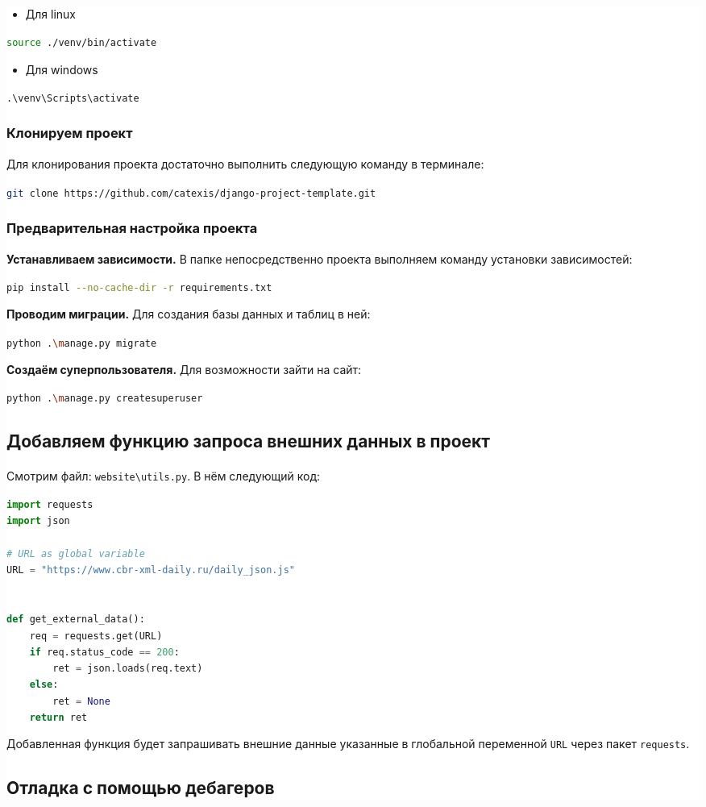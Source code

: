 *  Для linux
```bash
source ./venv/bin/activate
```  
* Для windows
```cmd
.\venv\Scripts\activate
```  

### Клонируем проект
Для клонирования проекта достаточно выполнить следующую команду в терминале:  
```bash
git clone https://github.com/catexis/django-project-template.git
```  

### Предварительная настройка проекта
**Устанавливаем зависимости.** В папке непосредственно проекта выполняем команду установки зависимостей:  
```bash
pip install --no-cache-dir -r requirements.txt
```  
**Проводим миграции.** Для создания базы данных и таблиц в ней:  
```bash
python .\manage.py migrate
```  
**Создаём суперпользователя.** Для возможности зайти на сайт:  
```bash
python .\manage.py createsuperuser
```  

## Добавляем функцию запроса внешних данных в проект
Смотрим файл: `website\utils.py`. В нём следующий код:  
```python
import requests
import json

# URL as global variable
URL = "https://www.cbr-xml-daily.ru/daily_json.js"


def get_external_data():
    req = requests.get(URL)
    if req.status_code == 200:
        ret = json.loads(req.text)
    else:
        ret = None
    return ret
```  
Добавленная функция будет запрашивать внешние данные указанные в глобальной переменной `URL` через пакет `requests`.

## Отладка с помощью дебагеров
